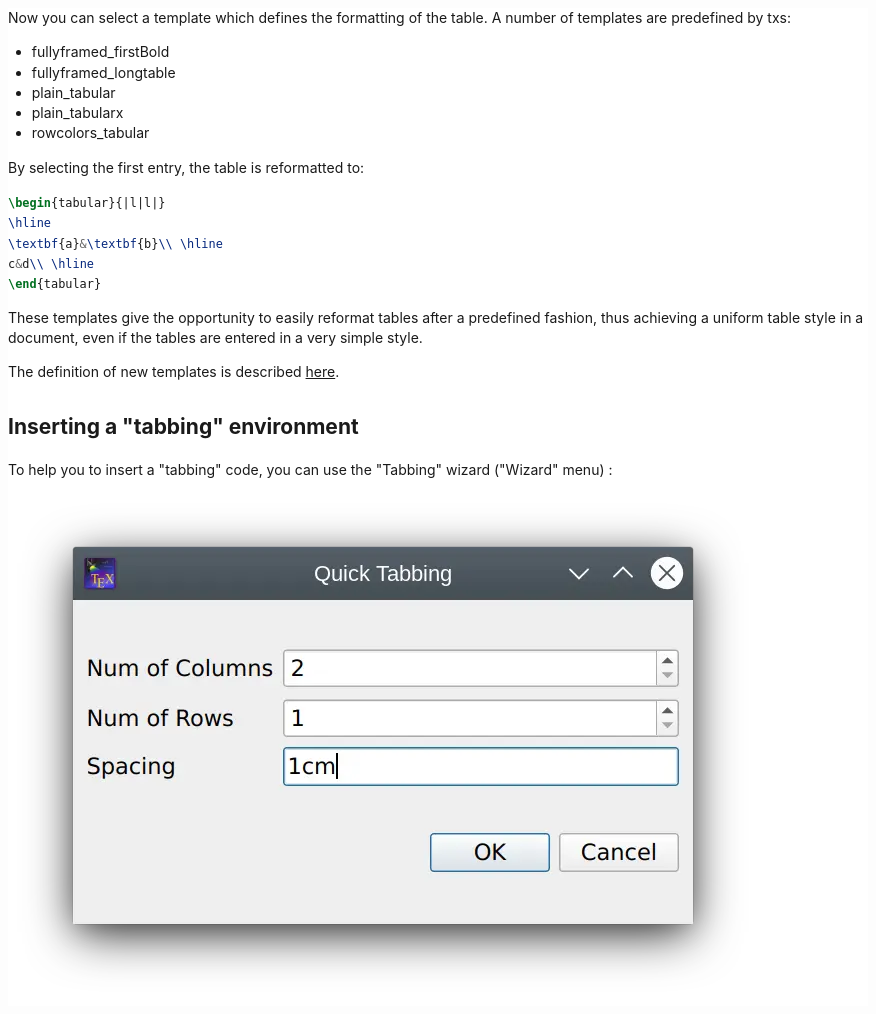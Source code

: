 Now you can select a template which defines the formatting of the table.
A number of templates are predefined by txs:

-   fullyframed\_firstBold
-   fullyframed\_longtable
-   plain\_tabular
-   plain\_tabularx
-   rowcolors\_tabular

By selecting the first entry, the table is reformatted to:

```latex
\begin{tabular}{|l|l|}
\hline
\textbf{a}&\textbf{b}\\ \hline
c&d\\ \hline
\end{tabular}
```

These templates give the opportunity to easily reformat tables after a
predefined fashion, thus achieving a uniform table style in a document,
even if the tables are entered in a very simple style.

The definition of new templates is described [here](background.md#creating-table-templates).

## Inserting a "tabbing" environment

To help you to insert a "tabbing" code, you can use the "Tabbing"
wizard (\"Wizard\" menu) :

![Tabbing Wizard](images/wizard_tabbing.webp)
